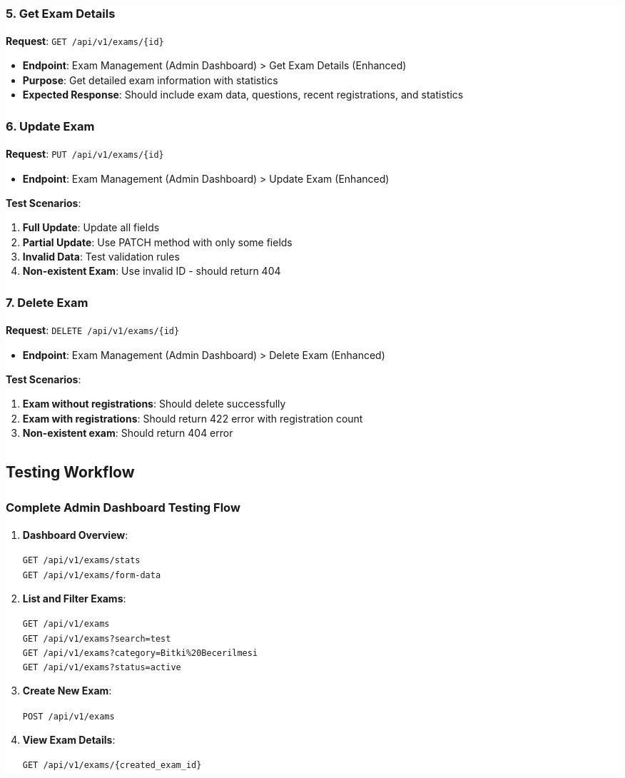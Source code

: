 ### 5. Get Exam Details

**Request**: `GET /api/v1/exams/{id}`
- **Endpoint**: Exam Management (Admin Dashboard) > Get Exam Details (Enhanced)
- **Purpose**: Get detailed exam information with statistics
- **Expected Response**: Should include exam data, questions, recent registrations, and statistics

### 6. Update Exam

**Request**: `PUT /api/v1/exams/{id}`
- **Endpoint**: Exam Management (Admin Dashboard) > Update Exam (Enhanced)

**Test Scenarios**:
1. **Full Update**: Update all fields
2. **Partial Update**: Use PATCH method with only some fields
3. **Invalid Data**: Test validation rules
4. **Non-existent Exam**: Use invalid ID - should return 404

### 7. Delete Exam

**Request**: `DELETE /api/v1/exams/{id}`
- **Endpoint**: Exam Management (Admin Dashboard) > Delete Exam (Enhanced)

**Test Scenarios**:
1. **Exam without registrations**: Should delete successfully
2. **Exam with registrations**: Should return 422 error with registration count
3. **Non-existent exam**: Should return 404 error

## Testing Workflow

### Complete Admin Dashboard Testing Flow

1. **Dashboard Overview**:
   ```
   GET /api/v1/exams/stats
   GET /api/v1/exams/form-data
   ```

2. **List and Filter Exams**:
   ```
   GET /api/v1/exams
   GET /api/v1/exams?search=test
   GET /api/v1/exams?category=Bitki%20Becerilmesi
   GET /api/v1/exams?status=active
   ```

3. **Create New Exam**:
   ```
   POST /api/v1/exams
   ```

4. **View Exam Details**:
   ```
   GET /api/v1/exams/{created_exam_id}
   ```
